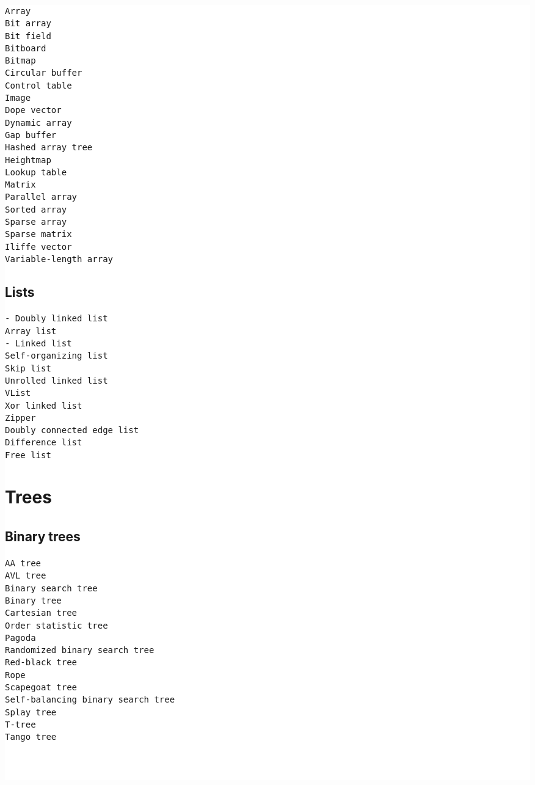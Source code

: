 <pre>
Array
Bit array
Bit field
Bitboard
Bitmap
Circular buffer
Control table
Image
Dope vector
Dynamic array
Gap buffer
Hashed array tree
Heightmap
Lookup table
Matrix
Parallel array
Sorted array
Sparse array
Sparse matrix
Iliffe vector
Variable-length array
</pre>

## Lists

<pre>
- Doubly linked list
Array list
- Linked list
Self-organizing list
Skip list
Unrolled linked list
VList
Xor linked list
Zipper
Doubly connected edge list
Difference list
Free list
</pre>

# Trees


## Binary trees

<pre>
AA tree
AVL tree
Binary search tree
Binary tree
Cartesian tree
Order statistic tree
Pagoda
Randomized binary search tree
Red-black tree
Rope
Scapegoat tree
Self-balancing binary search tree
Splay tree
T-tree
Tango tree